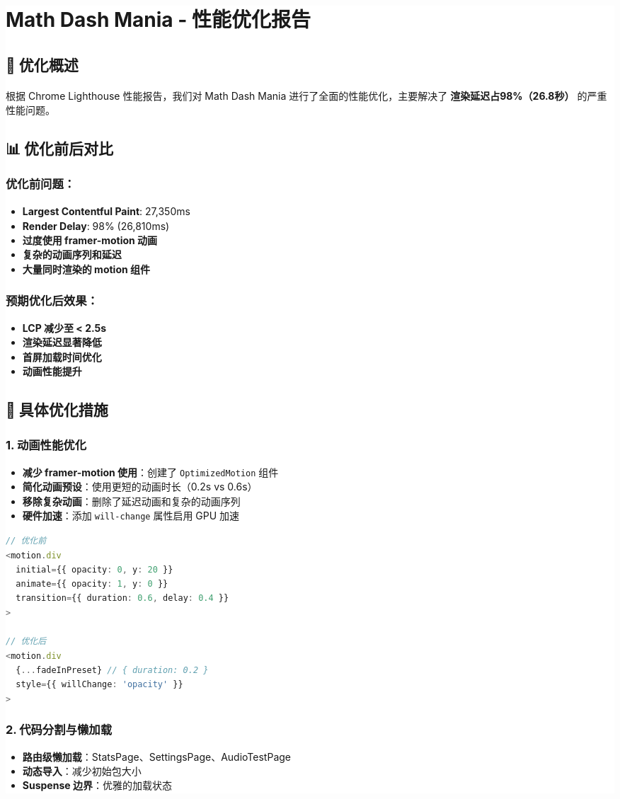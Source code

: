 # Math Dash Mania - 性能优化报告

## 🚀 优化概述

根据 Chrome Lighthouse 性能报告，我们对 Math Dash Mania 进行了全面的性能优化，主要解决了 **渲染延迟占98%（26.8秒）** 的严重性能问题。

## 📊 优化前后对比

### 优化前问题：
- **Largest Contentful Paint**: 27,350ms
- **Render Delay**: 98% (26,810ms)
- **过度使用 framer-motion 动画**
- **复杂的动画序列和延迟**
- **大量同时渲染的 motion 组件**

### 预期优化后效果：
- **LCP 减少至 < 2.5s**
- **渲染延迟显著降低**
- **首屏加载时间优化**
- **动画性能提升**

## 🔧 具体优化措施

### 1. 动画性能优化
- **减少 framer-motion 使用**：创建了 `OptimizedMotion` 组件
- **简化动画预设**：使用更短的动画时长（0.2s vs 0.6s）
- **移除复杂动画**：删除了延迟动画和复杂的动画序列
- **硬件加速**：添加 `will-change` 属性启用 GPU 加速

```typescript
// 优化前
<motion.div
  initial={{ opacity: 0, y: 20 }}
  animate={{ opacity: 1, y: 0 }}
  transition={{ duration: 0.6, delay: 0.4 }}
>

// 优化后
<motion.div
  {...fadeInPreset} // { duration: 0.2 }
  style={{ willChange: 'opacity' }}
>
```

### 2. 代码分割与懒加载
- **路由级懒加载**：StatsPage、SettingsPage、AudioTestPage
- **动态导入**：减少初始包大小
- **Suspense 边界**：优雅的加载状态
